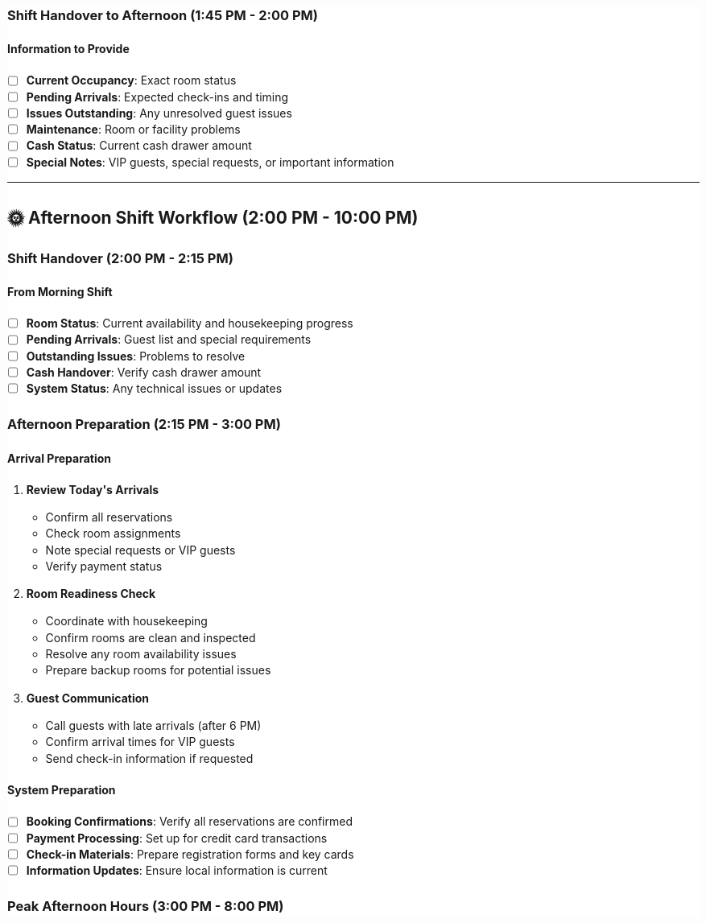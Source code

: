 ### **Shift Handover to Afternoon (1:45 PM - 2:00 PM)**

#### **Information to Provide**
- [ ] **Current Occupancy**: Exact room status
- [ ] **Pending Arrivals**: Expected check-ins and timing
- [ ] **Issues Outstanding**: Any unresolved guest issues
- [ ] **Maintenance**: Room or facility problems
- [ ] **Cash Status**: Current cash drawer amount
- [ ] **Special Notes**: VIP guests, special requests, or important information

---

## 🌞 Afternoon Shift Workflow (2:00 PM - 10:00 PM)

### **Shift Handover (2:00 PM - 2:15 PM)**
#### **From Morning Shift**
- [ ] **Room Status**: Current availability and housekeeping progress
- [ ] **Pending Arrivals**: Guest list and special requirements
- [ ] **Outstanding Issues**: Problems to resolve
- [ ] **Cash Handover**: Verify cash drawer amount
- [ ] **System Status**: Any technical issues or updates

### **Afternoon Preparation (2:15 PM - 3:00 PM)**

#### **Arrival Preparation**
1. **Review Today's Arrivals**
   - Confirm all reservations
   - Check room assignments
   - Note special requests or VIP guests
   - Verify payment status

2. **Room Readiness Check**
   - Coordinate with housekeeping
   - Confirm rooms are clean and inspected
   - Resolve any room availability issues
   - Prepare backup rooms for potential issues

3. **Guest Communication**
   - Call guests with late arrivals (after 6 PM)
   - Confirm arrival times for VIP guests
   - Send check-in information if requested

#### **System Preparation**
- [ ] **Booking Confirmations**: Verify all reservations are confirmed
- [ ] **Payment Processing**: Set up for credit card transactions
- [ ] **Check-in Materials**: Prepare registration forms and key cards
- [ ] **Information Updates**: Ensure local information is current

### **Peak Afternoon Hours (3:00 PM - 8:00 PM)**
